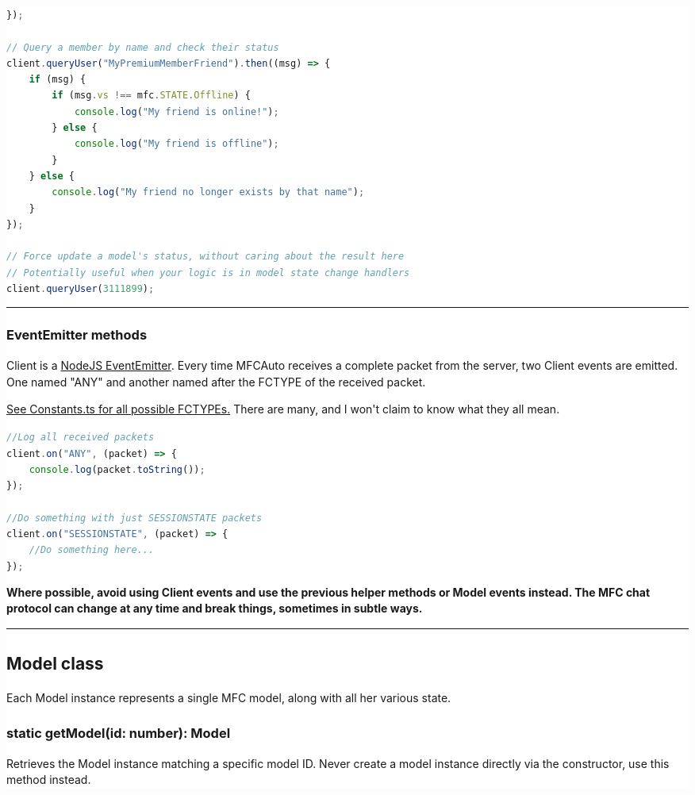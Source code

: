 ```javascript
});

// Query a member by name and check their status
client.queryUser("MyPremiumMemberFriend").then((msg) => {
    if (msg) {
        if (msg.vs !== mfc.STATE.Offline) {
            console.log("My friend is online!");
        } else {
            console.log("My friend is offline");
        }
    } else {
        console.log("My friend no longer exists by that name");
    }
});

// Force update a model's status, without caring about the result here
// Potentially useful when your logic is in model state change handlers
client.queryUser(3111899);
```
---

### EventEmitter methods
Client is a [NodeJS EventEmitter](https://nodejs.org/api/all.html#events_class_eventemitter). Every time MFCAuto receives a complete packet from the server, two Client events are emitted.  One named "ANY" and another named after the FCTYPE of the received packet.

[See Constants.ts for all possible FCTYPEs.](https://github.com/ZombieAlex/MFCAuto/blob/master/src/main/Constants.ts#L317) There are many, and I won't claim to know what they all mean.

```javascript
//Log all received packets
client.on("ANY", (packet) => {
    console.log(packet.toString());
});

//Do something with just SESSIONSTATE packets
client.on("SESSIONSTATE", (packet) => {
    //Do something here...
});
```
**Where possible, avoid using Client events and use the previous helper methods or Model events instead. The MFC chat protocol can change at any time and break things, sometimes in subtle ways.**


---


## Model class
Each Model instance represents a single MFC model, along with all her various state.

### static getModel(id: number): Model
Retrieves the Model instance matching a specific model ID.  Never create a model instance directly via the constructor, use this method instead.
